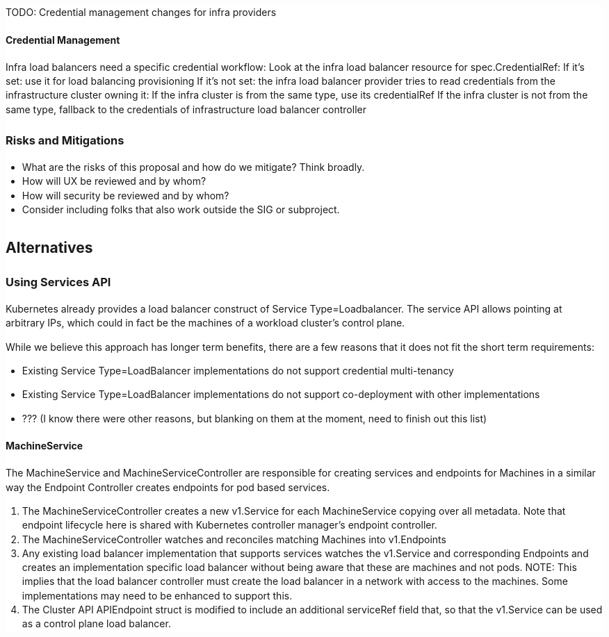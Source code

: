 TODO: Credential management changes for infra providers

#### Credential Management

Infra load balancers need a specific credential workflow:
Look at the infra load balancer resource for spec.CredentialRef:
If it’s set: use it for load balancing provisioning
If it’s not set: the infra load balancer provider tries to read credentials from the infrastructure cluster owning it:
If the infra cluster is from the same type, use its credentialRef
If the infra cluster is not from the same type, fallback to the credentials of infrastructure load balancer controller

### Risks and Mitigations

- What are the risks of this proposal and how do we mitigate? Think broadly.
- How will UX be reviewed and by whom?
- How will security be reviewed and by whom?
- Consider including folks that also work outside the SIG or subproject.

## Alternatives

### Using Services API

Kubernetes already provides a load balancer construct of Service Type=Loadbalancer. The service API allows pointing at arbitrary IPs, which could in fact be the machines of a workload cluster’s control plane.

While we believe this approach has longer term benefits, there are a few reasons that it does not fit the short term requirements:

- Existing Service Type=LoadBalancer implementations do not support credential multi-tenancy

- Existing Service Type=LoadBalancer implementations do not support co-deployment with other implementations

- ??? (I know there were other reasons, but blanking on them at the moment, need to finish out this list)


#### MachineService

The MachineService and MachineServiceController are responsible for creating services and endpoints for Machines in a similar way the Endpoint Controller creates endpoints for pod based services.

1.  The MachineServiceController creates a new v1.Service for each MachineService copying over all metadata. Note that endpoint lifecycle here is shared with Kubernetes controller manager’s endpoint controller.
2. The MachineServiceController watches and reconciles matching Machines into v1.Endpoints
3. Any existing load balancer implementation that supports services watches the v1.Service and corresponding Endpoints and creates an implementation specific load balancer without being aware that these are machines and not pods.
NOTE: This implies that the load balancer controller must create the load balancer in a network with access to the machines. Some implementations may need to be enhanced to support this.
4. The Cluster API APIEndpoint struct is modified to include an additional serviceRef field that, so that the v1.Service can be used as a control plane load balancer.
